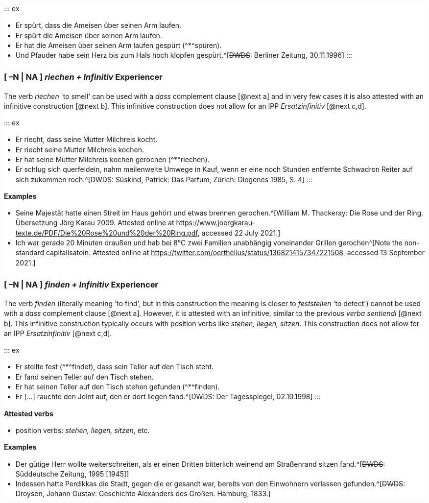 ::: ex
- Er spürt, dass die Ameisen über seinen Arm laufen.
- Er spürt die Ameisen über seinen Arm laufen.
- Er hat die Ameisen über seinen Arm laufen gespürt (^\*^spüren).
- Und Pfauder habe sein Herz bis zum Hals hoch klopfen gespürt.^[~~DWDS~~: Berliner Zeitung, 30.11.1996]
:::

### [ –N | NA ] *riechen + Infinitiv* Experiencer

The verb *riechen* 'to smell' can be used with a *dass* complement clause [@next a] and in very few cases it is also attested with an infinitive construction [@next b]. This infinitive construction does not allow for an IPP *Ersatzinfinitiv* [@next c,d].

::: ex
- Er riecht, dass seine Mutter Milchreis kocht.
- Er riecht seine Mutter Milchreis kochen.
- Er hat seine Mutter Milchreis kochen gerochen (^\*^riechen).
- Er schlug sich querfeldein, nahm meilenweite Umwege in Kauf, wenn er eine noch Stunden entfernte Schwadron Reiter auf sich zukommen roch.^[~~DWDS~~: Süskind, Patrick: Das Parfum, Zürich: Diogenes 1985, S. 4]
:::

**Examples**

- Seine Majestät hatte einen Streit im Haus gehört und etwas brennen gerochen.^[William M. Thackeray:
Die Rose und der Ring. Übersetzung Jörg Karau 2009. Attested online at <https://www.joergkarau-texte.de/PDF/Die%20Rose%20und%20der%20Ring.pdf>, accessed 22 July 2021.]
- Ich war gerade 20 Minuten draußen und hab bei 8°C zwei Familien unabhängig voneinander Grillen gerochen^[Note the non-standard capitalisatoin. Attested online at <https://twitter.com/oerthelius/status/1368214157347221508>, accessed 13 September 2021.]

### [ –N | NA ] *finden + Infinitiv* Experiencer

The verb *finden* (literally meaning 'to find', but in this construction the meaning is closer to *feststellen* 'to detect') cannot be used with a *dass* complement clause [@next a]. However, it is attested with an infinitive, similar to the previous *verba sentiendi* [@next b]. This infinitive construction typically occurs with position verbs like *stehen, liegen, sitzen*. This construction does not allow for an IPP *Ersatzinfinitiv* [@next c,d].

::: ex
- Er stellte fest (^\*^findet), dass sein Teller auf den Tisch steht.
- Er fand seinen Teller auf den Tisch stehen.
- Er hat seinen Teller auf den Tisch stehen gefunden (^\*^finden).
- Er […] rauchte den Joint auf, den er dort liegen fand.^[~~DWDS~~: Der Tagesspiegel, 02.10.1998]
:::

**Attested verbs**

- position verbs: *stehen, liegen, sitzen*, etc.

**Examples**

- Der gütige Herr wollte weiterschreiten, als er einen Dritten bitterlich weinend am Straßenrand sitzen fand.^[~~DWDS~~: Süddeutsche Zeitung, 1995 [1945]]
- Indessen hatte Perdikkas die Stadt, gegen die er gesandt war, bereits von den Einwohnern verlassen gefunden.^[~~DWDS~~: Droysen, Johann Gustav: Geschichte Alexanders des Großen. Hamburg, 1833.]
 